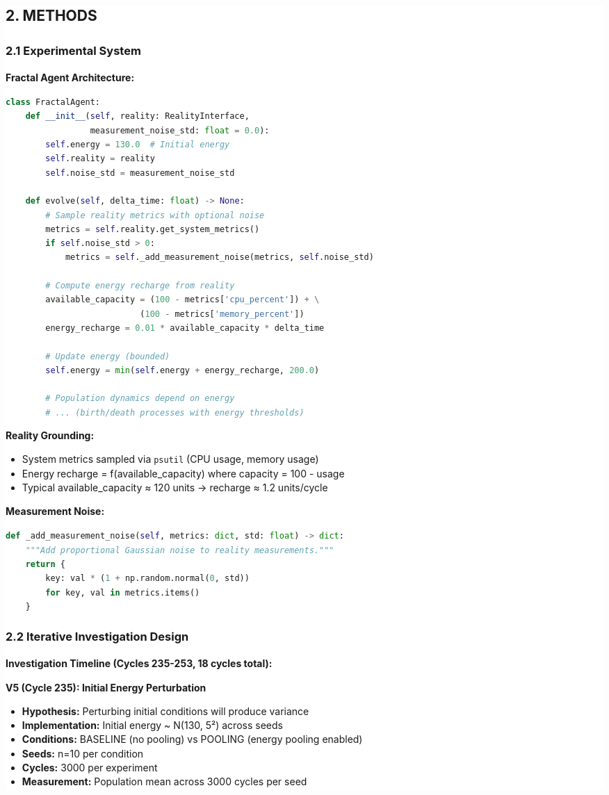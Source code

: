 
## 2. METHODS

### 2.1 Experimental System

**Fractal Agent Architecture:**
```python
class FractalAgent:
    def __init__(self, reality: RealityInterface,
                 measurement_noise_std: float = 0.0):
        self.energy = 130.0  # Initial energy
        self.reality = reality
        self.noise_std = measurement_noise_std

    def evolve(self, delta_time: float) -> None:
        # Sample reality metrics with optional noise
        metrics = self.reality.get_system_metrics()
        if self.noise_std > 0:
            metrics = self._add_measurement_noise(metrics, self.noise_std)

        # Compute energy recharge from reality
        available_capacity = (100 - metrics['cpu_percent']) + \
                           (100 - metrics['memory_percent'])
        energy_recharge = 0.01 * available_capacity * delta_time

        # Update energy (bounded)
        self.energy = min(self.energy + energy_recharge, 200.0)

        # Population dynamics depend on energy
        # ... (birth/death processes with energy thresholds)
```

**Reality Grounding:**
- System metrics sampled via `psutil` (CPU usage, memory usage)
- Energy recharge = f(available_capacity) where capacity = 100 - usage
- Typical available_capacity ≈ 120 units → recharge ≈ 1.2 units/cycle

**Measurement Noise:**
```python
def _add_measurement_noise(self, metrics: dict, std: float) -> dict:
    """Add proportional Gaussian noise to reality measurements."""
    return {
        key: val * (1 + np.random.normal(0, std))
        for key, val in metrics.items()
    }
```

### 2.2 Iterative Investigation Design

**Investigation Timeline (Cycles 235-253, 18 cycles total):**

**V5 (Cycle 235): Initial Energy Perturbation**
- **Hypothesis:** Perturbing initial conditions will produce variance
- **Implementation:** Initial energy ~ N(130, 5²) across seeds
- **Conditions:** BASELINE (no pooling) vs POOLING (energy pooling enabled)
- **Seeds:** n=10 per condition
- **Cycles:** 3000 per experiment
- **Measurement:** Population mean across 3000 cycles per seed
